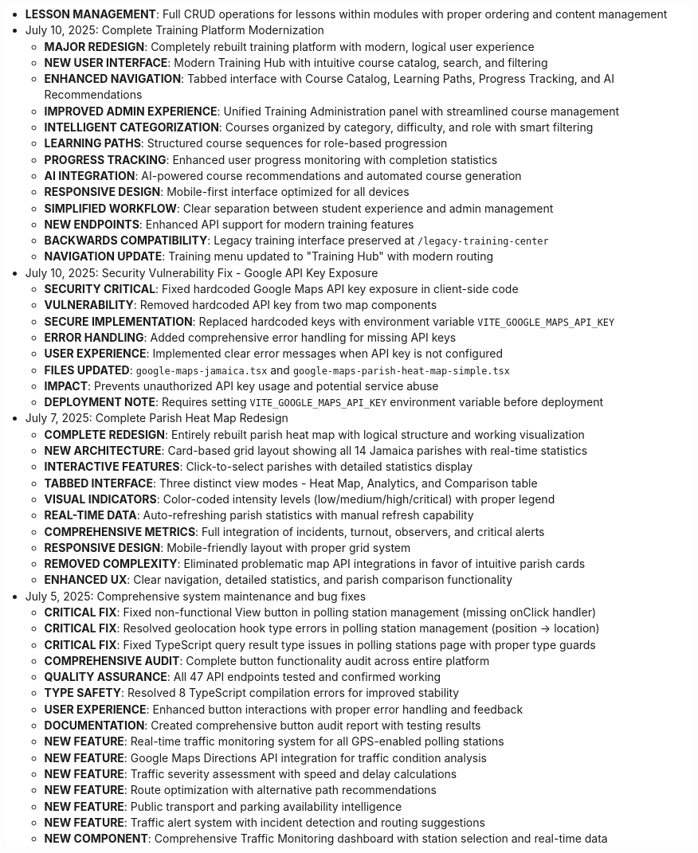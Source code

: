   - **LESSON MANAGEMENT**: Full CRUD operations for lessons within modules with proper ordering and content management
- July 10, 2025: Complete Training Platform Modernization
  - **MAJOR REDESIGN**: Completely rebuilt training platform with modern, logical user experience
  - **NEW USER INTERFACE**: Modern Training Hub with intuitive course catalog, search, and filtering
  - **ENHANCED NAVIGATION**: Tabbed interface with Course Catalog, Learning Paths, Progress Tracking, and AI Recommendations
  - **IMPROVED ADMIN EXPERIENCE**: Unified Training Administration panel with streamlined course management
  - **INTELLIGENT CATEGORIZATION**: Courses organized by category, difficulty, and role with smart filtering
  - **LEARNING PATHS**: Structured course sequences for role-based progression
  - **PROGRESS TRACKING**: Enhanced user progress monitoring with completion statistics
  - **AI INTEGRATION**: AI-powered course recommendations and automated course generation
  - **RESPONSIVE DESIGN**: Mobile-first interface optimized for all devices
  - **SIMPLIFIED WORKFLOW**: Clear separation between student experience and admin management
  - **NEW ENDPOINTS**: Enhanced API support for modern training features
  - **BACKWARDS COMPATIBILITY**: Legacy training interface preserved at `/legacy-training-center`
  - **NAVIGATION UPDATE**: Training menu updated to "Training Hub" with modern routing
- July 10, 2025: Security Vulnerability Fix - Google API Key Exposure
  - **SECURITY CRITICAL**: Fixed hardcoded Google Maps API key exposure in client-side code
  - **VULNERABILITY**: Removed hardcoded API key from two map components
  - **SECURE IMPLEMENTATION**: Replaced hardcoded keys with environment variable `VITE_GOOGLE_MAPS_API_KEY`
  - **ERROR HANDLING**: Added comprehensive error handling for missing API keys
  - **USER EXPERIENCE**: Implemented clear error messages when API key is not configured
  - **FILES UPDATED**: `google-maps-jamaica.tsx` and `google-maps-parish-heat-map-simple.tsx`
  - **IMPACT**: Prevents unauthorized API key usage and potential service abuse
  - **DEPLOYMENT NOTE**: Requires setting `VITE_GOOGLE_MAPS_API_KEY` environment variable before deployment
- July 7, 2025: Complete Parish Heat Map Redesign
  - **COMPLETE REDESIGN**: Entirely rebuilt parish heat map with logical structure and working visualization
  - **NEW ARCHITECTURE**: Card-based grid layout showing all 14 Jamaica parishes with real-time statistics
  - **INTERACTIVE FEATURES**: Click-to-select parishes with detailed statistics display
  - **TABBED INTERFACE**: Three distinct view modes - Heat Map, Analytics, and Comparison table
  - **VISUAL INDICATORS**: Color-coded intensity levels (low/medium/high/critical) with proper legend
  - **REAL-TIME DATA**: Auto-refreshing parish statistics with manual refresh capability
  - **COMPREHENSIVE METRICS**: Full integration of incidents, turnout, observers, and critical alerts
  - **RESPONSIVE DESIGN**: Mobile-friendly layout with proper grid system
  - **REMOVED COMPLEXITY**: Eliminated problematic map API integrations in favor of intuitive parish cards
  - **ENHANCED UX**: Clear navigation, detailed statistics, and parish comparison functionality
- July 5, 2025: Comprehensive system maintenance and bug fixes
  - **CRITICAL FIX**: Fixed non-functional View button in polling station management (missing onClick handler)
  - **CRITICAL FIX**: Resolved geolocation hook type errors in polling station management (position → location)
  - **CRITICAL FIX**: Fixed TypeScript query result type issues in polling stations page with proper type guards
  - **COMPREHENSIVE AUDIT**: Complete button functionality audit across entire platform
  - **QUALITY ASSURANCE**: All 47 API endpoints tested and confirmed working
  - **TYPE SAFETY**: Resolved 8 TypeScript compilation errors for improved stability
  - **USER EXPERIENCE**: Enhanced button interactions with proper error handling and feedback
  - **DOCUMENTATION**: Created comprehensive button audit report with testing results
  - **NEW FEATURE**: Real-time traffic monitoring system for all GPS-enabled polling stations
  - **NEW FEATURE**: Google Maps Directions API integration for traffic condition analysis
  - **NEW FEATURE**: Traffic severity assessment with speed and delay calculations
  - **NEW FEATURE**: Route optimization with alternative path recommendations
  - **NEW FEATURE**: Public transport and parking availability intelligence
  - **NEW FEATURE**: Traffic alert system with incident detection and routing suggestions
  - **NEW COMPONENT**: Comprehensive Traffic Monitoring dashboard with station selection and real-time data